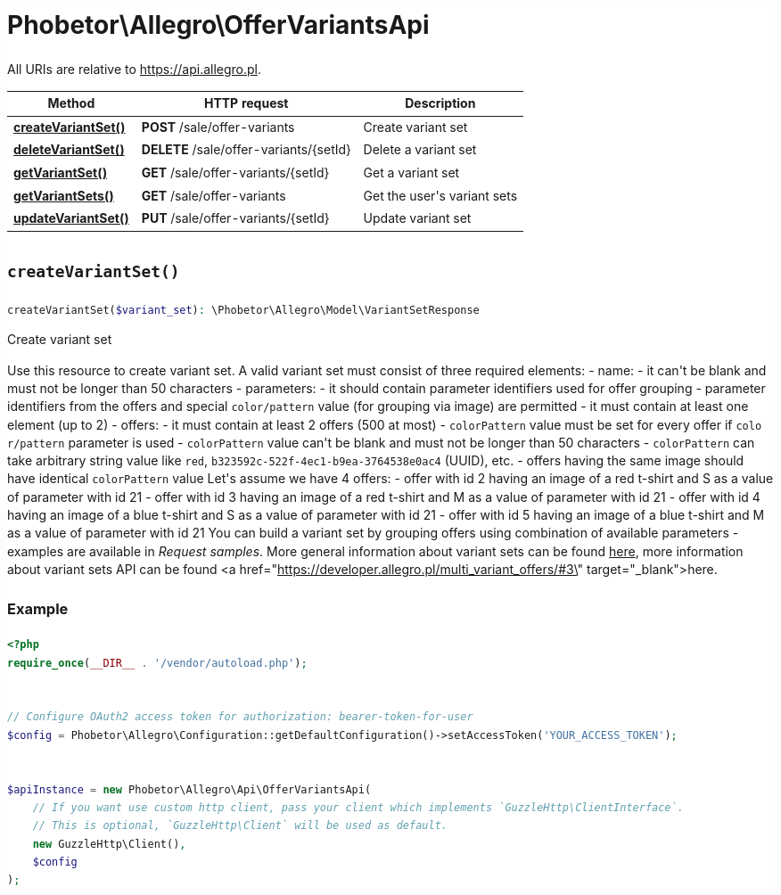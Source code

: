# Phobetor\Allegro\OfferVariantsApi

All URIs are relative to https://api.allegro.pl.

Method | HTTP request | Description
------------- | ------------- | -------------
[**createVariantSet()**](OfferVariantsApi.md#createVariantSet) | **POST** /sale/offer-variants | Create variant set
[**deleteVariantSet()**](OfferVariantsApi.md#deleteVariantSet) | **DELETE** /sale/offer-variants/{setId} | Delete a variant set
[**getVariantSet()**](OfferVariantsApi.md#getVariantSet) | **GET** /sale/offer-variants/{setId} | Get a variant set
[**getVariantSets()**](OfferVariantsApi.md#getVariantSets) | **GET** /sale/offer-variants | Get the user&#39;s variant sets
[**updateVariantSet()**](OfferVariantsApi.md#updateVariantSet) | **PUT** /sale/offer-variants/{setId} | Update variant set


## `createVariantSet()`

```php
createVariantSet($variant_set): \Phobetor\Allegro\Model\VariantSetResponse
```

Create variant set

Use this resource to create variant set.   A valid variant set must consist of three required elements:  - name:    - it can't be blank and must not be longer than 50 characters  - parameters:    - it should contain parameter identifiers used for offer grouping    - parameter identifiers from the offers and special `color/pattern` value (for grouping via image) are permitted    - it must contain at least one element (up to 2)  - offers:    - it must contain at least 2 offers (500 at most)    - `colorPattern` value must be set for every offer if `color/pattern` parameter is used    - `colorPattern` value can't be blank and must not be longer than 50 characters    - `colorPattern` can take arbitrary string value like `red`, `b323592c-522f-4ec1-b9ea-3764538e0ac4` (UUID), etc.    - offers having the same image should have identical `colorPattern` value    Let's assume we have 4 offers:    - offer with id 2 having an image of a red t-shirt and S as a value of parameter with id 21    - offer with id 3 having an image of a red t-shirt and M as a value of parameter with id 21    - offer with id 4 having an image of a blue t-shirt and S as a value of parameter with id 21    - offer with id 5 having an image of a blue t-shirt and M as a value of parameter with id 21    You can build a variant set by grouping offers using combination of available parameters - examples are available in <i>Request samples</i>.    More general information about variant sets can be found [here](https://allegro.pl/pomoc/faq/wielowariantowosc-jak-polaczyc-oferty-xGgaOByGgTb#dodatkowe-informacje),  more information about variant sets API can be found <a href=\"https://developer.allegro.pl/multi_variant_offers/#3\" target=\"_blank\">here</a>.

### Example

```php
<?php
require_once(__DIR__ . '/vendor/autoload.php');


// Configure OAuth2 access token for authorization: bearer-token-for-user
$config = Phobetor\Allegro\Configuration::getDefaultConfiguration()->setAccessToken('YOUR_ACCESS_TOKEN');


$apiInstance = new Phobetor\Allegro\Api\OfferVariantsApi(
    // If you want use custom http client, pass your client which implements `GuzzleHttp\ClientInterface`.
    // This is optional, `GuzzleHttp\Client` will be used as default.
    new GuzzleHttp\Client(),
    $config
);
```